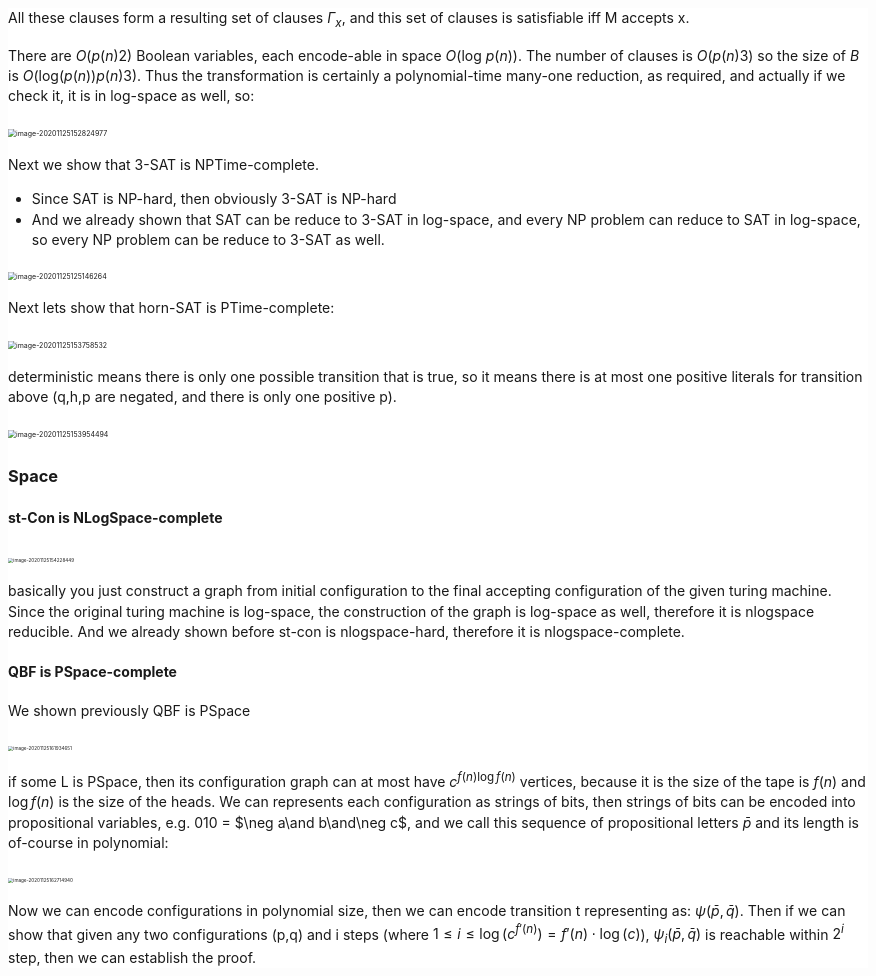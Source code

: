 All these clauses form a resulting set of clauses $\Gamma_x$, and this set of clauses is satisfiable iff M accepts x.

There are *O*(*p*(*n*)2) Boolean variables, each encode-able in space *O*(log *p*(*n*)). The number of clauses is *O*(*p*(*n*)3) so the size of *B* is *O*(log(*p*(*n*))*p*(*n*)3). Thus the transformation is certainly a polynomial-time many-one reduction, as required, and actually if we check it, it is in log-space as well, so:

<img src="D:\UOM\Projects\Notes\in progress\COMP36111.assets\image-20201125152824977.png" alt="image-20201125152824977" style="zoom: 50%;" />

Next we show that 3-SAT is NPTime-complete.

- Since SAT is NP-hard, then obviously 3-SAT is NP-hard
- And we already shown that SAT can be reduce to 3-SAT in log-space, and every NP problem can reduce to SAT in log-space, so every NP problem can be reduce to 3-SAT as well.

<img src="D:\UOM\Projects\Notes\in progress\COMP36111.assets\image-20201125125146264.png" alt="image-20201125125146264" style="zoom:50%;" />

Next lets show that horn-SAT is PTime-complete:

<img src="D:\UOM\Projects\Notes\in progress\COMP36111.assets\image-20201125153758532.png" alt="image-20201125153758532" style="zoom: 50%;" />

deterministic means there is only one possible transition that is true, so it means there is at most one positive literals for transition above (q,h,p are negated, and there is only one positive p).

<img src="D:\UOM\Projects\Notes\in progress\COMP36111.assets\image-20201125153954494.png" alt="image-20201125153954494" style="zoom:50%;" />

### Space

#### st-Con is NLogSpace-complete

<img src="D:\UOM\Projects\Notes\in progress\COMP36111.assets\image-20201125154228449.png" alt="image-20201125154228449" style="zoom:33%;" />

basically you just construct a graph from initial configuration to the final accepting configuration of the given turing machine. Since the original turing machine is log-space, the construction of the graph is log-space as well, therefore it is nlogspace reducible. And we already shown before st-con is nlogspace-hard,  therefore it is nlogspace-complete.

#### QBF is PSpace-complete

We shown previously QBF is PSpace

<img src="D:\UOM\Projects\Notes\in progress\COMP36111.assets\image-20201125161934651.png" alt="image-20201125161934651" style="zoom: 33%;" />

if some L is PSpace, then its configuration graph can at most have $c^{f(n)\log f(n)}$ vertices, because it is the size of the tape is $f(n)$ and $\log f(n)$ is the size of the heads. We can represents each configuration as strings of bits, then strings of bits can be encoded into propositional variables, e.g. 010 = $\neg a\and b\and\neg c$, and we call this sequence of propositional letters $\bar{p}$ and its length is of-course in polynomial:

<img src="D:\UOM\Projects\Notes\in progress\COMP36111.assets\image-20201125162714940.png" alt="image-20201125162714940" style="zoom:33%;" />

Now we can encode configurations in polynomial size, then we can encode transition t representing as: $\psi(\bar{p},\bar{q})$. Then if we can show that given any two configurations (p,q) and i steps (where $1\le i\le \log(c^{f'(n)})=f'(n)\cdot \log(c)$), $\psi_i(\bar{p},\bar{q})$ is reachable within $2^{i}$ step, then we can establish the proof.
